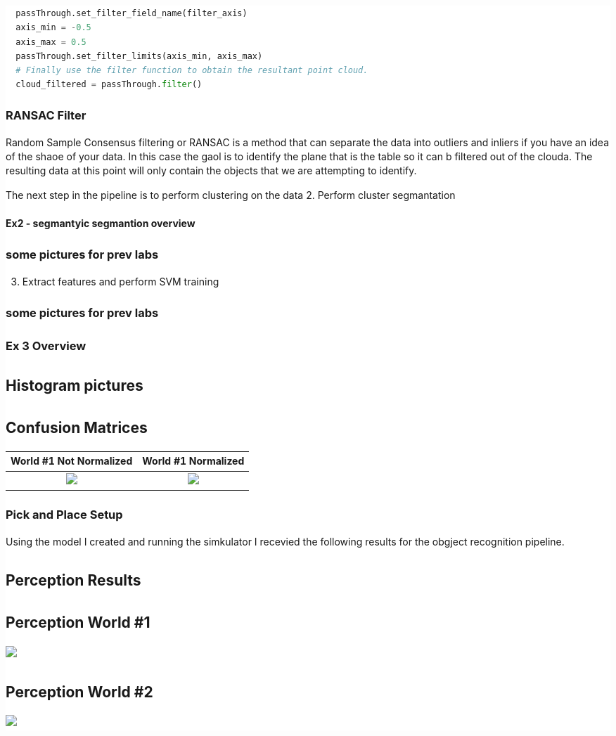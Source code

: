 ```python
  passThrough.set_filter_field_name(filter_axis)
  axis_min = -0.5
  axis_max = 0.5
  passThrough.set_filter_limits(axis_min, axis_max)
  # Finally use the filter function to obtain the resultant point cloud. 
  cloud_filtered = passThrough.filter()
```

### RANSAC Filter

Random Sample Consensus filtering or RANSAC is a method that can separate the data into outliers and inliers if you have an idea of the shaoe of your data. In this case the gaol is to identify the plane that is the table so it can b filtered out of the clouda. The resulting data at this point will only contain the objects that we are attempting to identify.

The next step in the pipeline is to perform clustering on the data
2. Perform cluster segmantation
#### Ex2 - segmantyic segmantion overview
### some pictures for prev labs

3. Extract features and perform SVM training 



### some pictures for prev labs

### Ex 3 Overview


## Histogram pictures
##  Confusion Matrices

World #1 Not Normalized             |  World #1 Normalized
:-------------------------:|:-------------------------:
![](https://user-images.githubusercontent.com/487926/50670459-c02b8000-0f99-11e9-8ad4-f10e920bc7f1.png)  |  ![](https://user-images.githubusercontent.com/487926/50670474-dcc7b800-0f99-11e9-9d86-201cfb9c50f7.png)


### Pick and Place Setup
Using the model I created and running the simkulator I recevied the following results for the obgject recognition pipeline.

## Perception Results 

## Perception World #1
![](https://user-images.githubusercontent.com/487926/50670518-2adcbb80-0f9a-11e9-8f2a-332ba68c5651.png)


## Perception World #2
![](https://user-images.githubusercontent.com/487926/50670511-18fb1880-0f9a-11e9-82c5-d6d0e49efc68.png)
